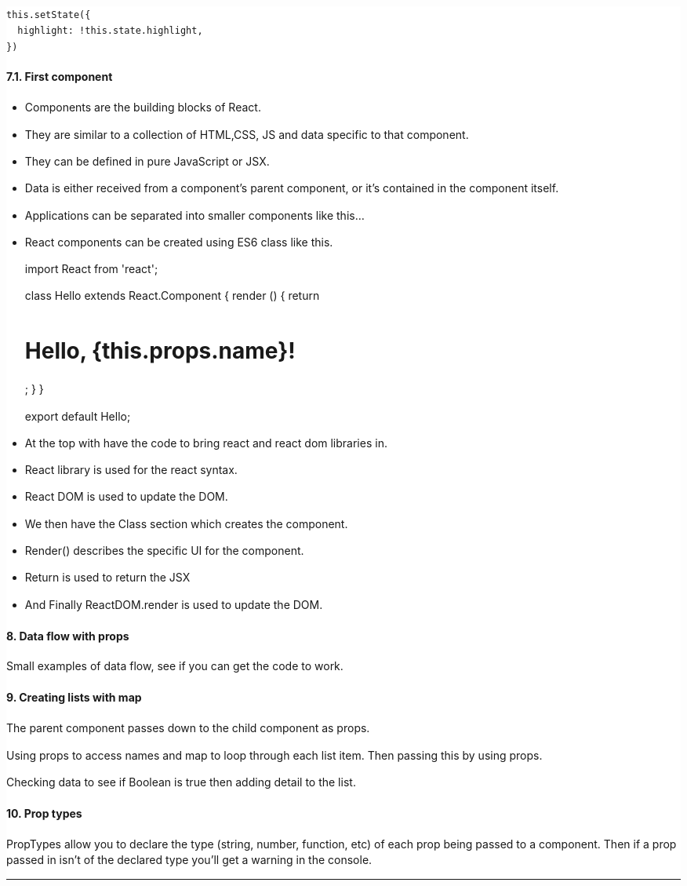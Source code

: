 

    this.setState({
      highlight: !this.state.highlight,
    })

#### 7.1. First component

- <span id="eb44">Components are the building blocks of React.</span>
- <span id="ec58">They are similar to a collection of HTML,CSS, JS and data specific to that component.</span>
- <span id="1ee2">They can be defined in pure JavaScript or JSX.</span>
- <span id="a2b4">Data is either received from a component’s parent component, or it’s contained in the component itself.</span>
- <span id="182f">Applications can be separated into smaller components like this…</span>
- <span id="c153">React components can be created using ES6 class like this.</span>



    import React from 'react';

    class Hello extends React.Component {
      render () {
        return <h1>Hello, {this.props.name}!</h1>;
      }
    }

    export default Hello;

- <span id="82a3">At the top with have the code to bring react and react dom libraries in.</span>
- <span id="3b52">React library is used for the react syntax.</span>
- <span id="281c">React DOM is used to update the DOM.</span>
- <span id="8818">We then have the Class section which creates the component.</span>
- <span id="aad6">Render() describes the specific UI for the component.</span>
- <span id="2165">Return is used to return the JSX</span>
- <span id="7757">And Finally ReactDOM.render is used to update the DOM.</span>

#### 8. Data flow with props

Small examples of data flow, see if you can get the code to work.

#### 9. Creating lists with map

The parent component passes down to the child component as props.

Using props to access names and map to loop through each list item. Then passing this by using props.

Checking data to see if Boolean is true then adding detail to the list.

#### 10. Prop types

PropTypes allow you to declare the type (string, number, function, etc) of each prop being passed to a component. Then if a prop passed in isn’t of the declared type you’ll get a warning in the console.

---
